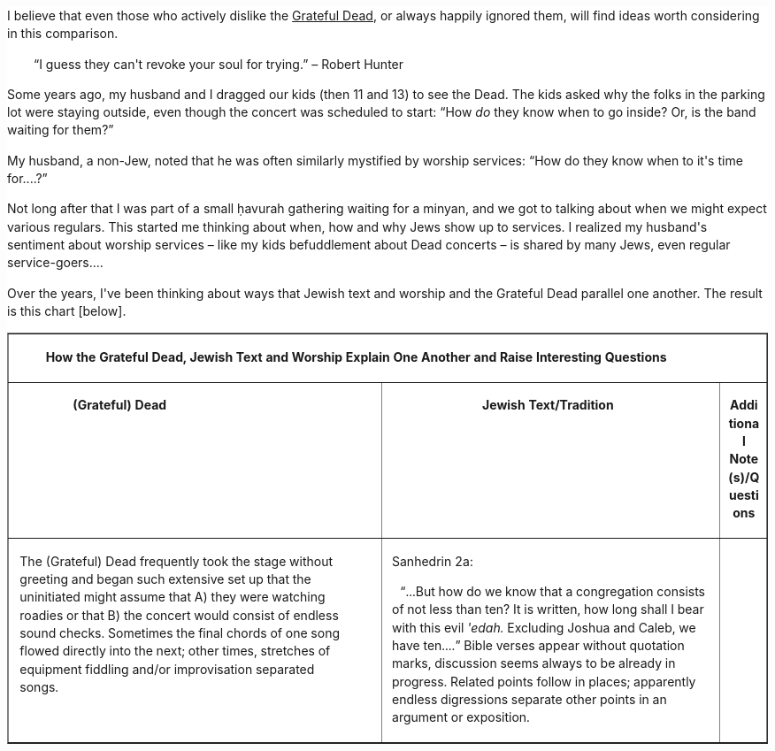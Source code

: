 I believe that even those who actively dislike the <a href="https://en.wikipedia.org/wiki/Grateful_Dead" target="_blank">Grateful Dead</a>, or always happily ignored them, will find ideas worth considering in this comparison.
<p style="padding-left: 30px;">“I guess they can't revoke your soul for trying.” – Robert Hunter</p>
Some years ago, my husband and I dragged our kids (then 11 and 13) to see the Dead. The kids asked why the folks in the parking lot were staying outside, even though the concert was scheduled to start: “How <em>do</em> they know when to go inside? Or, is the band waiting for them?”

My husband, a non-Jew, noted that he was often similarly mystified by worship services: “How do they know when to it's time for....?”

Not long after that I was part of a small ḥavurah gathering waiting for a minyan, and we got to talking about when we might expect various regulars. This started me thinking about when, how and why Jews show up to services. I realized my husband's sentiment about worship services – like my kids befuddlement about Dead concerts – is shared by many Jews, even regular service-goers....

Over the years, I've been thinking about ways that Jewish text and worship and the Grateful Dead parallel one another. The result is this chart [below].
<table border="1">
<tbody>
<tr>
<td colspan="4">
<p style="padding: 0pt 0pt 0pt 26pt;"><span class="font1" style="font-weight: bold;">How the Grateful Dead, Jewish Text and Worship Explain One Another and Raise Interesting Questions</span></p>
</td>
</tr>
<tr>
<td>
<p style="padding: 0pt 0pt 0pt 49pt;"><span class="font1" style="font-weight: bold;">(Grateful) Dead</span></p>
</td>
<td>
<p style="text-align: center; padding: 0pt 5pt 0pt 0pt;"><span class="font1" style="font-weight: bold;">Jewish Text/Tradition</span></p>
</td>
<td colspan="2">
<p style="text-align: center; padding: 0pt 0pt 0pt 1pt;"><span class="font1" style="font-weight: bold;">Additional Note(s)/Questions</span></p>
</td>
</tr>
<tr>
<td>
<p style="padding: 0pt 25pt 0pt 4pt;"><span class="font0">The (Grateful) Dead frequently took the stage without greeting and began such extensive set up that the uninitiated might assume that A) they were watching roadies or that B) the concert would consist of endless sound checks. Sometimes the final chords of one song flowed directly into the next; other times, stretches of equipment fiddling and/or improvisation separated songs.</span></p>
</td>
<td>
<p style="text-align: justify; padding: 0pt 0pt 0pt 3pt;"><span class="font0">Sanhedrin 2a:</span></p>
<p style="text-indent: 7pt; padding: 0pt 7pt 0pt 3pt;"><span class="font0">“...But how do we know that a congregation consists of not less than ten? It is written, how long shall I bear with this evil </span><span class="font0" style="font-style: italic;">'edah. </span><span class="font0">Excluding Joshua and Caleb, we have ten....” Bible verses appear without quotation marks, discussion seems always to be already in progress. Related points follow in places; apparently endless digressions separate other points in an argument or exposition.</span></p>
</td>
<td>